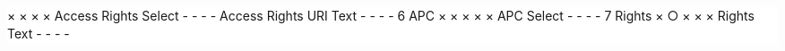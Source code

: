 <td>×</td>
<td>×</td>
<td>×</td>
<td>×</td>
<td>Access Rights</td>
<td>Select</td>
<td>-</td>
<td>-</td>
<td>-</td>
<td>-</td>
</tr>
<tr class="odd">
<td></td>
<td></td>
<td></td>
<td></td>
<td></td>
<td></td>
<td></td>
<td>Access Rights URI</td>
<td>Text</td>
<td>-</td>
<td>-</td>
<td>-</td>
<td>-</td>
</tr>
<tr class="even">
<td>6</td>
<td>APC</td>
<td>×</td>
<td>×</td>
<td>×</td>
<td>×</td>
<td>×</td>
<td>APC</td>
<td>Select</td>
<td>-</td>
<td>-</td>
<td>-</td>
<td>-</td>
</tr>
<tr class="odd">
<td>7</td>
<td>Rights</td>
<td>×</td>
<td>○</td>
<td>×</td>
<td>×</td>
<td>×</td>
<td>Rights</td>
<td>Text</td>
<td>-</td>
<td>-</td>
<td>-</td>
<td>-</td>
</tr>
<tr class="even">
<td></td>
<td></td>
<td></td>
<td></td>
<td></td>
<td></td>
<td></td>